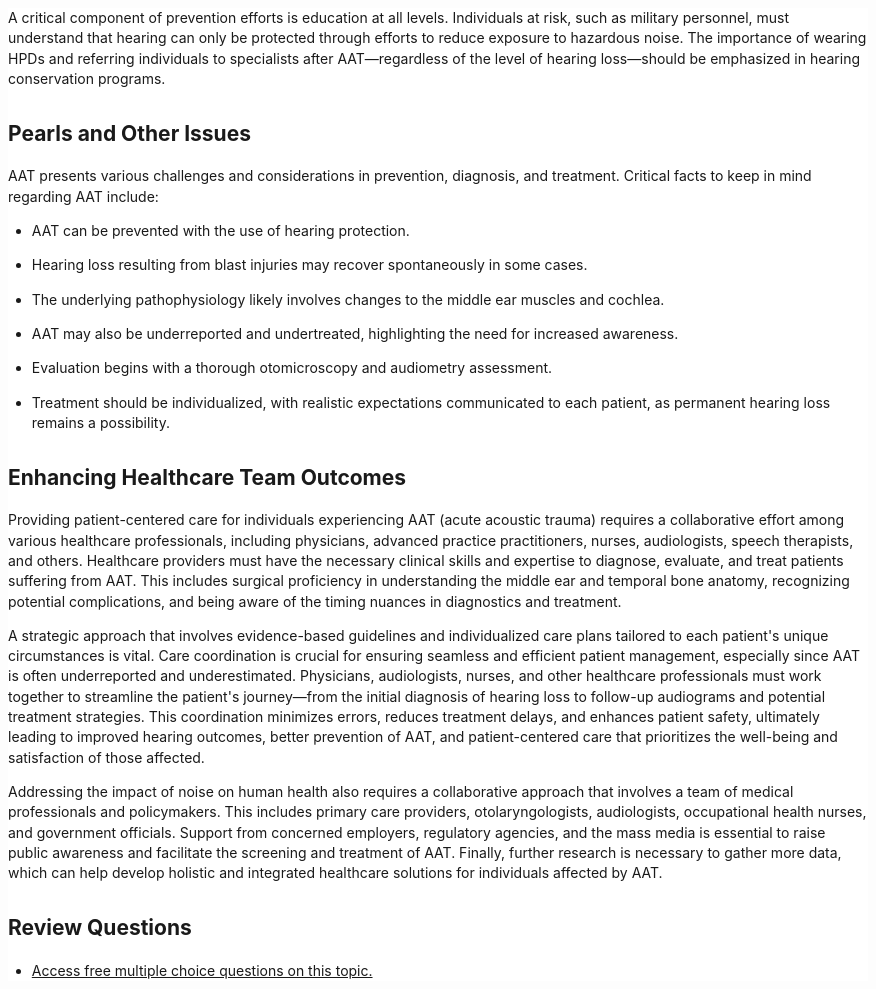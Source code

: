 A critical component of prevention efforts is education at all levels. Individuals at risk, such as military personnel, must understand that hearing can only be protected through efforts to reduce exposure to hazardous noise. The importance of wearing HPDs and referring individuals to specialists after AAT—regardless of the level of hearing loss—should be emphasized in hearing conservation programs.

## Pearls and Other Issues

AAT presents various challenges and considerations in prevention, diagnosis, and treatment. Critical facts to keep in mind regarding AAT include:

- AAT can be prevented with the use of hearing protection.

- Hearing loss resulting from blast injuries may recover spontaneously in some cases.

- The underlying pathophysiology likely involves changes to the middle ear muscles and cochlea.

- AAT may also be underreported and undertreated, highlighting the need for increased awareness.

- Evaluation begins with a thorough otomicroscopy and audiometry assessment.

- Treatment should be individualized, with realistic expectations communicated to each patient, as permanent hearing loss remains a possibility.

## Enhancing Healthcare Team Outcomes

Providing patient-centered care for individuals experiencing AAT (acute acoustic trauma) requires a collaborative effort among various healthcare professionals, including physicians, advanced practice practitioners, nurses, audiologists, speech therapists, and others. Healthcare providers must have the necessary clinical skills and expertise to diagnose, evaluate, and treat patients suffering from AAT. This includes surgical proficiency in understanding the middle ear and temporal bone anatomy, recognizing potential complications, and being aware of the timing nuances in diagnostics and treatment.

A strategic approach that involves evidence-based guidelines and individualized care plans tailored to each patient's unique circumstances is vital. Care coordination is crucial for ensuring seamless and efficient patient management, especially since AAT is often underreported and underestimated. Physicians, audiologists, nurses, and other healthcare professionals must work together to streamline the patient's journey—from the initial diagnosis of hearing loss to follow-up audiograms and potential treatment strategies. This coordination minimizes errors, reduces treatment delays, and enhances patient safety, ultimately leading to improved hearing outcomes, better prevention of AAT, and patient-centered care that prioritizes the well-being and satisfaction of those affected.

Addressing the impact of noise on human health also requires a collaborative approach that involves a team of medical professionals and policymakers. This includes primary care providers, otolaryngologists, audiologists, occupational health nurses, and government officials. Support from concerned employers, regulatory agencies, and the mass media is essential to raise public awareness and facilitate the screening and treatment of AAT. Finally, further research is necessary to gather more data, which can help develop holistic and integrated healthcare solutions for individuals affected by AAT.

## Review Questions

- [Access free multiple choice questions on this topic.](https://www.statpearls.com/account/trialuserreg/?articleid=149250&utm_source=pubmed&utm_campaign=reviews&utm_content=149250)
